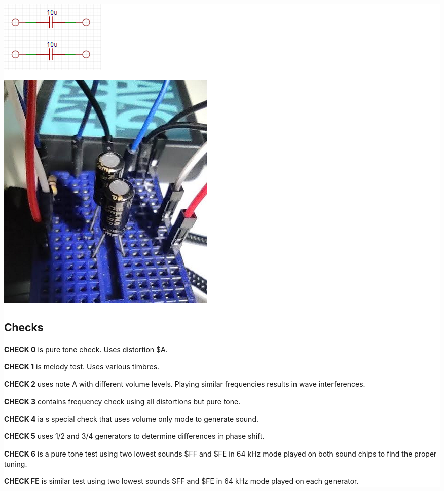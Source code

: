 ![](../media/EDA%20CAPACITOR.png)

![](../media/PHOTO%20CAPACITOR.png)

## Checks

**CHECK 0** is pure tone check. Uses distortion $A.

**CHECK 1** is melody test. Uses various timbres.

**CHECK 2** uses note A with different volume levels. Playing similar frequencies results in wave interferences.

**CHECK 3** contains frequency check using all distortions but pure tone.

**CHECK 4** ia s special check that uses volume only mode to generate sound. 

**CHECK 5** uses 1/2 and 3/4 generators to determine differences in phase shift. 

**CHECK 6** is a pure tone test using two lowest sounds $FF and $FE in 64 kHz mode played on both sound chips to find the proper tuning. 

**CHECK FE** is similar test using two lowest sounds $FF and $FE in 64 kHz mode played on each generator. 
